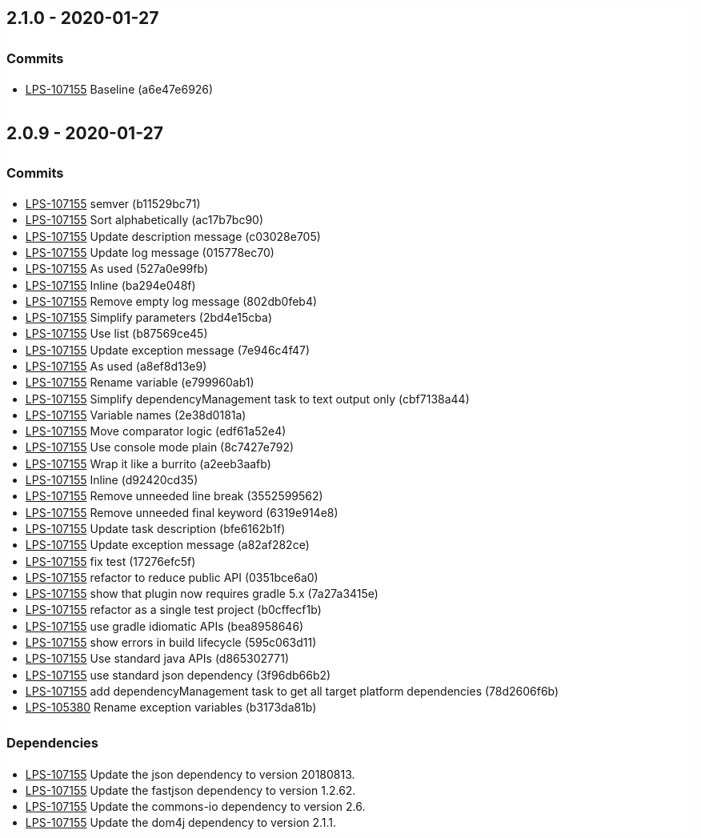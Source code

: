 ## 2.1.0 - 2020-01-27

### Commits
- [LPS-107155] Baseline (a6e47e6926)

## 2.0.9 - 2020-01-27

### Commits
- [LPS-107155] semver (b11529bc71)
- [LPS-107155] Sort alphabetically (ac17b7bc90)
- [LPS-107155] Update description message (c03028e705)
- [LPS-107155] Update log message (015778ec70)
- [LPS-107155] As used (527a0e99fb)
- [LPS-107155] Inline (ba294e048f)
- [LPS-107155] Remove empty log message (802db0feb4)
- [LPS-107155] Simplify parameters (2bd4e15cba)
- [LPS-107155] Use list (b87569ce45)
- [LPS-107155] Update exception message (7e946c4f47)
- [LPS-107155] As used (a8ef8d13e9)
- [LPS-107155] Rename variable (e799960ab1)
- [LPS-107155] Simplify dependencyManagement task to text output only
(cbf7138a44)
- [LPS-107155] Variable names (2e38d0181a)
- [LPS-107155] Move comparator logic (edf61a52e4)
- [LPS-107155] Use console mode plain (8c7427e792)
- [LPS-107155] Wrap it like a burrito (a2eeb3aafb)
- [LPS-107155] Inline (d92420cd35)
- [LPS-107155] Remove unneeded line break (3552599562)
- [LPS-107155] Remove unneeded final keyword (6319e914e8)
- [LPS-107155] Update task description (bfe6162b1f)
- [LPS-107155] Update exception message (a82af282ce)
- [LPS-107155] fix test (17276efc5f)
- [LPS-107155] refactor to reduce public API (0351bce6a0)
- [LPS-107155] show that plugin now requires gradle 5.x (7a27a3415e)
- [LPS-107155] refactor as a single test project (b0cffecf1b)
- [LPS-107155] use gradle idiomatic APIs (bea8958646)
- [LPS-107155] show errors in build lifecycle (595c063d11)
- [LPS-107155] Use standard java APIs (d865302771)
- [LPS-107155] use standard json dependency (3f96db66b2)
- [LPS-107155] add dependencyManagement task to get all target platform
dependencies (78d2606f6b)
- [LPS-105380] Rename exception variables (b3173da81b)

### Dependencies
- [LPS-107155] Update the json dependency to version 20180813.
- [LPS-107155] Update the fastjson dependency to version 1.2.62.
- [LPS-107155] Update the commons-io dependency to version 2.6.
- [LPS-107155] Update the dom4j dependency to version 2.1.1.


[IDE-4081]: https://issues.liferay.com/browse/IDE-4081
[LPD-15162]: https://issues.liferay.com/browse/LPD-15162
[LPD-16384]: https://issues.liferay.com/browse/LPD-16384
[LPD-16391]: https://issues.liferay.com/browse/LPD-16391
[LPD-16636]: https://issues.liferay.com/browse/LPD-16636
[LPD-21814]: https://issues.liferay.com/browse/LPD-21814
[LPD-26792]: https://issues.liferay.com/browse/LPD-26792
[LPD-29733]: https://issues.liferay.com/browse/LPD-29733
[LPS-51081]: https://issues.liferay.com/browse/LPS-51081
[LPS-71117]: https://issues.liferay.com/browse/LPS-71117
[LPS-74544]: https://issues.liferay.com/browse/LPS-74544
[LPS-77343]: https://issues.liferay.com/browse/LPS-77343
[LPS-77425]: https://issues.liferay.com/browse/LPS-77425
[LPS-79653]: https://issues.liferay.com/browse/LPS-79653
[LPS-80222]: https://issues.liferay.com/browse/LPS-80222
[LPS-81042]: https://issues.liferay.com/browse/LPS-81042
[LPS-81530]: https://issues.liferay.com/browse/LPS-81530
[LPS-82491]: https://issues.liferay.com/browse/LPS-82491
[LPS-83922]: https://issues.liferay.com/browse/LPS-83922
[LPS-84094]: https://issues.liferay.com/browse/LPS-84094
[LPS-84119]: https://issues.liferay.com/browse/LPS-84119
[LPS-85264]: https://issues.liferay.com/browse/LPS-85264
[LPS-85609]: https://issues.liferay.com/browse/LPS-85609
[LPS-85946]: https://issues.liferay.com/browse/LPS-85946
[LPS-86581]: https://issues.liferay.com/browse/LPS-86581
[LPS-86589]: https://issues.liferay.com/browse/LPS-86589
[LPS-86916]: https://issues.liferay.com/browse/LPS-86916
[LPS-87192]: https://issues.liferay.com/browse/LPS-87192
[LPS-87419]: https://issues.liferay.com/browse/LPS-87419
[LPS-87466]: https://issues.liferay.com/browse/LPS-87466
[LPS-88382]: https://issues.liferay.com/browse/LPS-88382
[LPS-88645]: https://issues.liferay.com/browse/LPS-88645
[LPS-91342]: https://issues.liferay.com/browse/LPS-91342
[LPS-91772]: https://issues.liferay.com/browse/LPS-91772
[LPS-93483]: https://issues.liferay.com/browse/LPS-93483
[LPS-93873]: https://issues.liferay.com/browse/LPS-93873
[LPS-95279]: https://issues.liferay.com/browse/LPS-95279
[LPS-95938]: https://issues.liferay.com/browse/LPS-95938
[LPS-96095]: https://issues.liferay.com/browse/LPS-96095
[LPS-96247]: https://issues.liferay.com/browse/LPS-96247
[LPS-96290]: https://issues.liferay.com/browse/LPS-96290
[LPS-97601]: https://issues.liferay.com/browse/LPS-97601
[LPS-98190]: https://issues.liferay.com/browse/LPS-98190
[LPS-98417]: https://issues.liferay.com/browse/LPS-98417
[LPS-98877]: https://issues.liferay.com/browse/LPS-98877
[LPS-99577]: https://issues.liferay.com/browse/LPS-99577
[LPS-100448]: https://issues.liferay.com/browse/LPS-100448
[LPS-100515]: https://issues.liferay.com/browse/LPS-100515
[LPS-102243]: https://issues.liferay.com/browse/LPS-102243
[LPS-103051]: https://issues.liferay.com/browse/LPS-103051
[LPS-103466]: https://issues.liferay.com/browse/LPS-103466
[LPS-103809]: https://issues.liferay.com/browse/LPS-103809
[LPS-105380]: https://issues.liferay.com/browse/LPS-105380
[LPS-105502]: https://issues.liferay.com/browse/LPS-105502
[LPS-105889]: https://issues.liferay.com/browse/LPS-105889
[LPS-106149]: https://issues.liferay.com/browse/LPS-106149
[LPS-107155]: https://issues.liferay.com/browse/LPS-107155
[LPS-110283]: https://issues.liferay.com/browse/LPS-110283
[LPS-110422]: https://issues.liferay.com/browse/LPS-110422
[LPS-111291]: https://issues.liferay.com/browse/LPS-111291
[LPS-111461]: https://issues.liferay.com/browse/LPS-111461
[LPS-111896]: https://issues.liferay.com/browse/LPS-111896
[LPS-112500]: https://issues.liferay.com/browse/LPS-112500
[LPS-113024]: https://issues.liferay.com/browse/LPS-113024
[LPS-113624]: https://issues.liferay.com/browse/LPS-113624
[LPS-114570]: https://issues.liferay.com/browse/LPS-114570
[LPS-114882]: https://issues.liferay.com/browse/LPS-114882
[LPS-115020]: https://issues.liferay.com/browse/LPS-115020
[LPS-121824]: https://issues.liferay.com/browse/LPS-121824
[LPS-123192]: https://issues.liferay.com/browse/LPS-123192
[LPS-129874]: https://issues.liferay.com/browse/LPS-129874
[LPS-130505]: https://issues.liferay.com/browse/LPS-130505
[LPS-141250]: https://issues.liferay.com/browse/LPS-141250
[LPS-142100]: https://issues.liferay.com/browse/LPS-142100
[LPS-143280]: https://issues.liferay.com/browse/LPS-143280
[LPS-150857]: https://issues.liferay.com/browse/LPS-150857
[LPS-152875]: https://issues.liferay.com/browse/LPS-152875
[LPS-172916]: https://issues.liferay.com/browse/LPS-172916
[LPS-180500]: https://issues.liferay.com/browse/LPS-180500
[LPS-181508]: https://issues.liferay.com/browse/LPS-181508
[LPS-182545]: https://issues.liferay.com/browse/LPS-182545
[LPS-182799]: https://issues.liferay.com/browse/LPS-182799
[LPS-183262]: https://issues.liferay.com/browse/LPS-183262
[LPS-183286]: https://issues.liferay.com/browse/LPS-183286
[LPS-186063]: https://issues.liferay.com/browse/LPS-186063
[LPS-187460]: https://issues.liferay.com/browse/LPS-187460
[LPS-188912]: https://issues.liferay.com/browse/LPS-188912
[LPS-190887]: https://issues.liferay.com/browse/LPS-190887
[LPS-193507]: https://issues.liferay.com/browse/LPS-193507
[LPS-194218]: https://issues.liferay.com/browse/LPS-194218
[LPS-195170]: https://issues.liferay.com/browse/LPS-195170
[LPS-195925]: https://issues.liferay.com/browse/LPS-195925
[LPS-199200]: https://issues.liferay.com/browse/LPS-199200
[LRCI-2670]: https://issues.liferay.com/browse/LRCI-2670